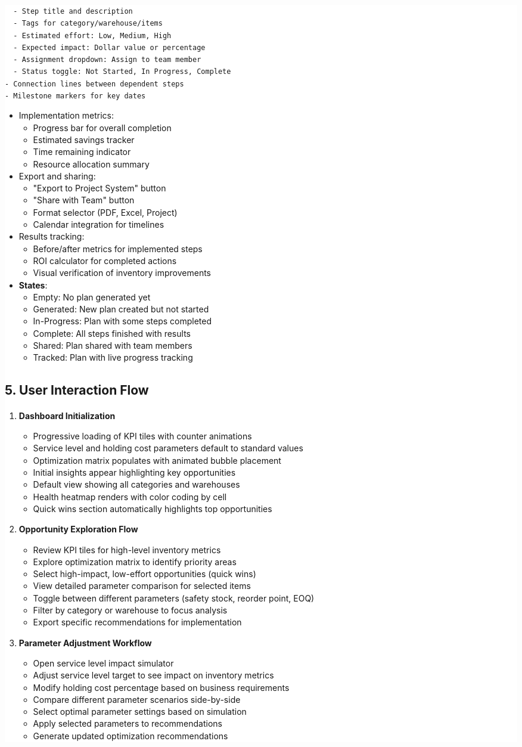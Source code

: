       - Step title and description
      - Tags for category/warehouse/items
      - Estimated effort: Low, Medium, High
      - Expected impact: Dollar value or percentage
      - Assignment dropdown: Assign to team member
      - Status toggle: Not Started, In Progress, Complete
    - Connection lines between dependent steps
    - Milestone markers for key dates
  - Implementation metrics:
    - Progress bar for overall completion
    - Estimated savings tracker
    - Time remaining indicator
    - Resource allocation summary
  - Export and sharing:
    - "Export to Project System" button
    - "Share with Team" button
    - Format selector (PDF, Excel, Project)
    - Calendar integration for timelines
  - Results tracking:
    - Before/after metrics for implemented steps
    - ROI calculator for completed actions
    - Visual verification of inventory improvements
- **States**:
  - Empty: No plan generated yet
  - Generated: New plan created but not started
  - In-Progress: Plan with some steps completed
  - Complete: All steps finished with results
  - Shared: Plan shared with team members
  - Tracked: Plan with live progress tracking

## 5. User Interaction Flow

1. **Dashboard Initialization**
   - Progressive loading of KPI tiles with counter animations
   - Service level and holding cost parameters default to standard values
   - Optimization matrix populates with animated bubble placement
   - Initial insights appear highlighting key opportunities
   - Default view showing all categories and warehouses
   - Health heatmap renders with color coding by cell
   - Quick wins section automatically highlights top opportunities

2. **Opportunity Exploration Flow**
   - Review KPI tiles for high-level inventory metrics
   - Explore optimization matrix to identify priority areas
   - Select high-impact, low-effort opportunities (quick wins)
   - View detailed parameter comparison for selected items
   - Toggle between different parameters (safety stock, reorder point, EOQ)
   - Filter by category or warehouse to focus analysis
   - Export specific recommendations for implementation

3. **Parameter Adjustment Workflow**
   - Open service level impact simulator
   - Adjust service level target to see impact on inventory metrics
   - Modify holding cost percentage based on business requirements
   - Compare different parameter scenarios side-by-side
   - Select optimal parameter settings based on simulation
   - Apply selected parameters to recommendations
   - Generate updated optimization recommendations
